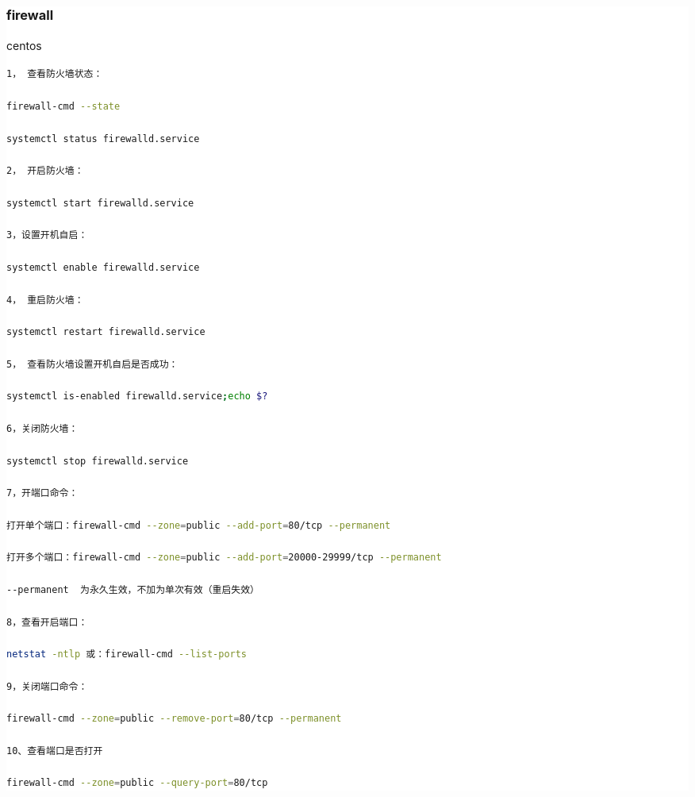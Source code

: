 ### firewall

centos

```sh
1， 查看防火墙状态：

firewall-cmd --state

systemctl status firewalld.service

2， 开启防火墙：

systemctl start firewalld.service

3，设置开机自启：

systemctl enable firewalld.service

4， 重启防火墙：

systemctl restart firewalld.service

5， 查看防火墙设置开机自启是否成功：

systemctl is-enabled firewalld.service;echo $?

6，关闭防火墙：

systemctl stop firewalld.service

7，开端口命令：

打开单个端口：firewall-cmd --zone=public --add-port=80/tcp --permanent

打开多个端口：firewall-cmd --zone=public --add-port=20000-29999/tcp --permanent

--permanent  为永久生效，不加为单次有效（重启失效）

8，查看开启端口：

netstat -ntlp 或：firewall-cmd --list-ports

9，关闭端口命令：

firewall-cmd --zone=public --remove-port=80/tcp --permanent

10、查看端口是否打开

firewall-cmd --zone=public --query-port=80/tcp
```

